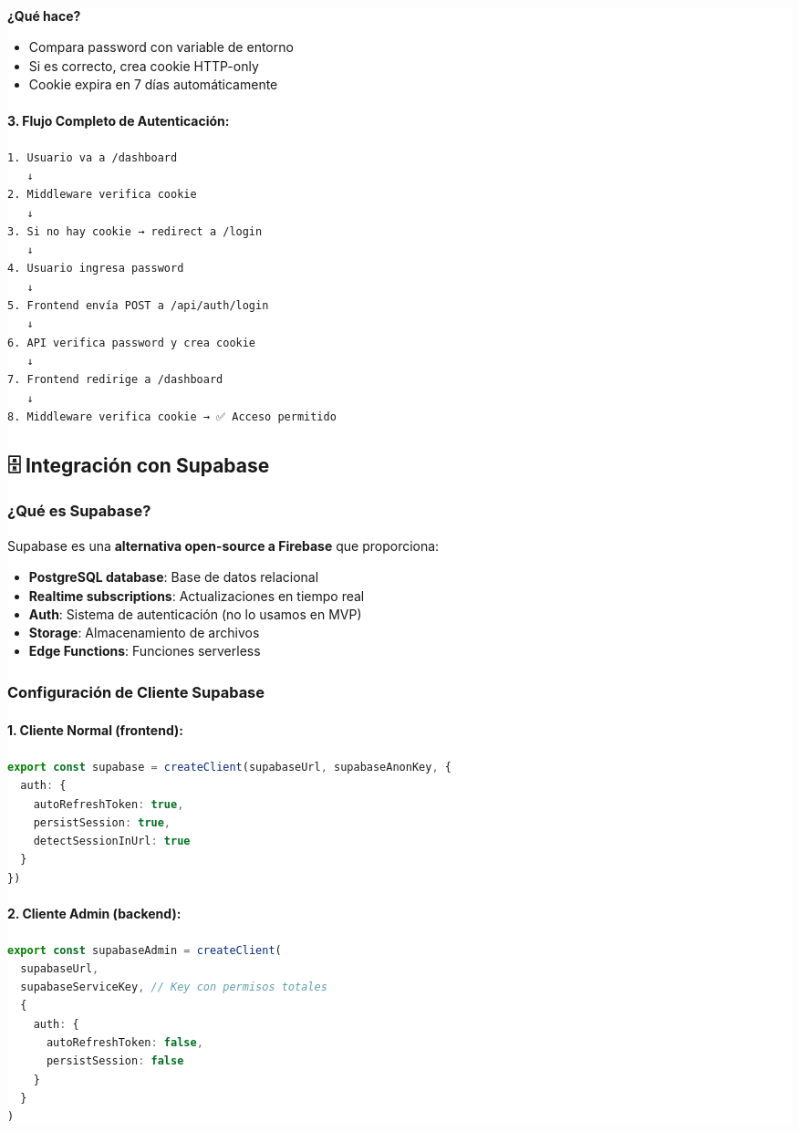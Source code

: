 **¿Qué hace?**
- Compara password con variable de entorno
- Si es correcto, crea cookie HTTP-only
- Cookie expira en 7 días automáticamente

#### 3. **Flujo Completo de Autenticación:**

```
1. Usuario va a /dashboard
   ↓
2. Middleware verifica cookie
   ↓
3. Si no hay cookie → redirect a /login
   ↓
4. Usuario ingresa password
   ↓
5. Frontend envía POST a /api/auth/login
   ↓
6. API verifica password y crea cookie
   ↓
7. Frontend redirige a /dashboard
   ↓
8. Middleware verifica cookie → ✅ Acceso permitido
```

## 🗄️ Integración con Supabase

### ¿Qué es Supabase?
Supabase es una **alternativa open-source a Firebase** que proporciona:
- **PostgreSQL database**: Base de datos relacional
- **Realtime subscriptions**: Actualizaciones en tiempo real
- **Auth**: Sistema de autenticación (no lo usamos en MVP)
- **Storage**: Almacenamiento de archivos
- **Edge Functions**: Funciones serverless

### Configuración de Cliente Supabase

#### 1. **Cliente Normal** (frontend):
```typescript
export const supabase = createClient(supabaseUrl, supabaseAnonKey, {
  auth: {
    autoRefreshToken: true,
    persistSession: true,
    detectSessionInUrl: true
  }
})
```

#### 2. **Cliente Admin** (backend):
```typescript
export const supabaseAdmin = createClient(
  supabaseUrl,
  supabaseServiceKey, // Key con permisos totales
  {
    auth: {
      autoRefreshToken: false,
      persistSession: false
    }
  }
)
```
